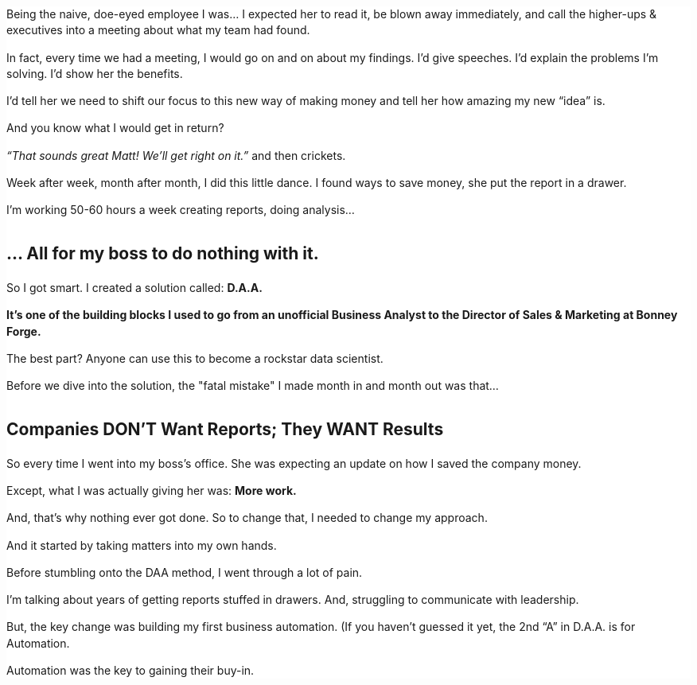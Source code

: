 Being the naive, doe-eyed employee I was… I expected her to read it, be blown away immediately, and call the higher-ups & executives into a meeting about what my team had found.

In fact, every time we had a meeting, I would go on and on about my findings. I’d give speeches. I’d explain the problems I’m solving. I’d show her the benefits.

I’d tell her we need to shift our focus to this new way of making money and tell her how amazing my new “idea” is.

And you know what I would get in return? 


*“That sounds great Matt! We’ll get right on it.”* and then crickets. 

Week after week, month after month, I did this little dance. I found ways to save money, she put the report in a drawer. 


I’m working 50-60 hours a week creating reports, doing analysis…

<h2 class="text-center">
… All for my boss to do nothing with it.
</h2>

So I got smart. I created a solution called: **D.A.A.**

**It’s one of the building blocks I used to go from an unofficial Business Analyst to the Director of Sales & Marketing at Bonney Forge.** 


The best part? Anyone can use this to become a rockstar data scientist. 


Before we dive into the solution, the "fatal mistake" I made month in and month out was that…

<h2 class="text-center">
Companies DON’T Want Reports; They WANT Results
</h2>

So every time I went into my boss’s office. She was expecting an update on how I saved the company money.


Except, what I was actually giving her was: **More work.** 


And, that’s why nothing ever got done. So to change that, I needed to change my approach. 


And it started by taking matters into my own hands.

Before stumbling onto the DAA method, I went through a lot of pain. 


I’m talking about years of getting reports stuffed in drawers. And, struggling to communicate with leadership. 


But, the key change was building my first business automation. (If you haven’t guessed it yet, the 2nd “A” in D.A.A. is for Automation. 


Automation was the key to gaining their buy-in.

